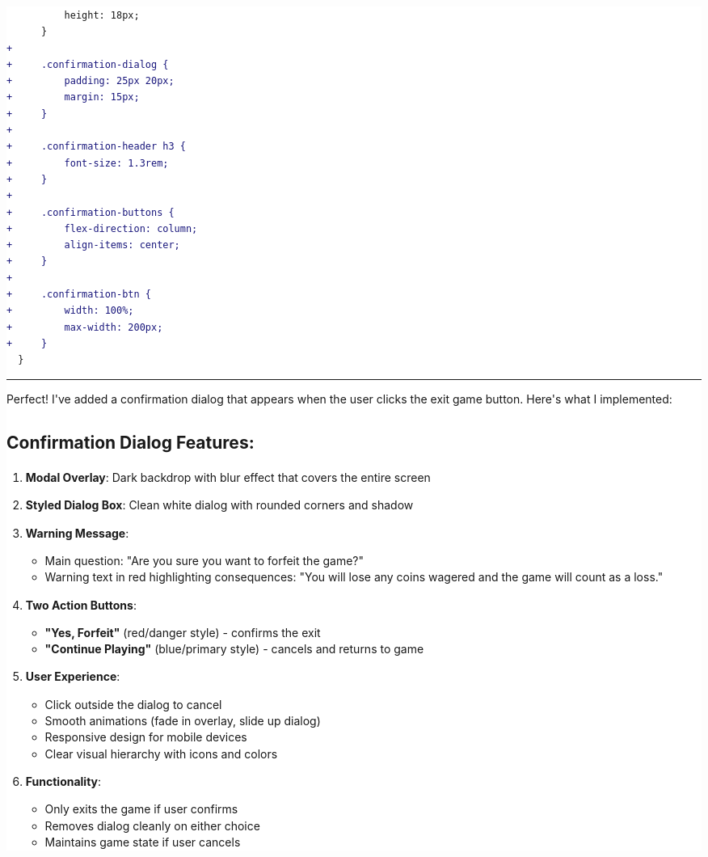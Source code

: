 ```diff
          height: 18px;
      }
+     
+     .confirmation-dialog {
+         padding: 25px 20px;
+         margin: 15px;
+     }
+     
+     .confirmation-header h3 {
+         font-size: 1.3rem;
+     }
+     
+     .confirmation-buttons {
+         flex-direction: column;
+         align-items: center;
+     }
+     
+     .confirmation-btn {
+         width: 100%;
+         max-width: 200px;
+     }
  } 
```

---

Perfect! I've added a confirmation dialog that appears when the user clicks the exit game button. Here's what I implemented:

## Confirmation Dialog Features:

1. **Modal Overlay**: Dark backdrop with blur effect that covers the entire screen
2. **Styled Dialog Box**: Clean white dialog with rounded corners and shadow
3. **Warning Message**: 
   - Main question: "Are you sure you want to forfeit the game?"
   - Warning text in red highlighting consequences: "You will lose any coins wagered and the game will count as a loss."

4. **Two Action Buttons**:
   - **"Yes, Forfeit"** (red/danger style) - confirms the exit
   - **"Continue Playing"** (blue/primary style) - cancels and returns to game

5. **User Experience**:
   - Click outside the dialog to cancel
   - Smooth animations (fade in overlay, slide up dialog)
   - Responsive design for mobile devices
   - Clear visual hierarchy with icons and colors

6. **Functionality**:
   - Only exits the game if user confirms
   - Removes dialog cleanly on either choice
   - Maintains game state if user cancels
